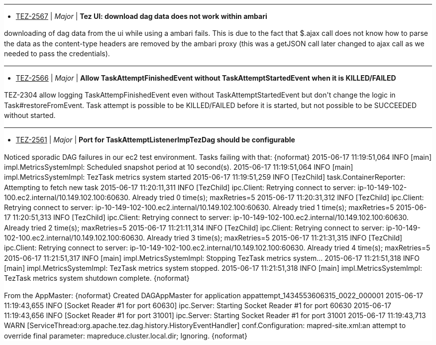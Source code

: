 
---

* [TEZ-2567](https://issues.apache.org/jira/browse/TEZ-2567) | *Major* | **Tez UI: download dag data does not work within ambari**

downloading of dag data from the ui while using a ambari fails. 
This is due to the fact that $.ajax call does not know how to parse the data as the content-type headers are removed by the ambari proxy (this was a getJSON call later changed to ajax call as we needed to pass the credentials).


---

* [TEZ-2566](https://issues.apache.org/jira/browse/TEZ-2566) | *Major* | **Allow TaskAttemptFinishedEvent without TaskAttemptStartedEvent when it is KILLED/FAILED**

TEZ-2304 allow logging TaskAttempFinishedEvent even without TaskAttemptStartedEvent but don't change the logic in Task#restoreFromEvent.
Task attempt is possible to be KILLED/FAILED before it is started, but not possible to be SUCCEEDED without started.


---

* [TEZ-2561](https://issues.apache.org/jira/browse/TEZ-2561) | *Major* | **Port for TaskAttemptListenerImpTezDag should be configurable**

Noticed sporadic DAG failures in our ec2 test environment.
Tasks failing with that:
{noformat}
2015-06-17 11:19:51,064 INFO [main] impl.MetricsSystemImpl: Scheduled snapshot period at 10 second(s).
2015-06-17 11:19:51,064 INFO [main] impl.MetricsSystemImpl: TezTask metrics system started
2015-06-17 11:19:51,259 INFO [TezChild] task.ContainerReporter: Attempting to fetch new task
2015-06-17 11:20:11,311 INFO [TezChild] ipc.Client: Retrying connect to server: ip-10-149-102-100.ec2.internal/10.149.102.100:60630. Already tried 0 time(s); maxRetries=5
2015-06-17 11:20:31,312 INFO [TezChild] ipc.Client: Retrying connect to server: ip-10-149-102-100.ec2.internal/10.149.102.100:60630. Already tried 1 time(s); maxRetries=5
2015-06-17 11:20:51,313 INFO [TezChild] ipc.Client: Retrying connect to server: ip-10-149-102-100.ec2.internal/10.149.102.100:60630. Already tried 2 time(s); maxRetries=5
2015-06-17 11:21:11,314 INFO [TezChild] ipc.Client: Retrying connect to server: ip-10-149-102-100.ec2.internal/10.149.102.100:60630. Already tried 3 time(s); maxRetries=5
2015-06-17 11:21:31,315 INFO [TezChild] ipc.Client: Retrying connect to server: ip-10-149-102-100.ec2.internal/10.149.102.100:60630. Already tried 4 time(s); maxRetries=5
2015-06-17 11:21:51,317 INFO [main] impl.MetricsSystemImpl: Stopping TezTask metrics system...
2015-06-17 11:21:51,318 INFO [main] impl.MetricsSystemImpl: TezTask metrics system stopped.
2015-06-17 11:21:51,318 INFO [main] impl.MetricsSystemImpl: TezTask metrics system shutdown complete.
{noformat}

From the AppMaster:
{noformat}
Created DAGAppMaster for application appattempt\_1434553606315\_0022\_000001
2015-06-17 11:19:43,655 INFO [Socket Reader #1 for port 60630] ipc.Server: Starting Socket Reader #1 for port 60630
2015-06-17 11:19:43,656 INFO [Socket Reader #1 for port 31001] ipc.Server: Starting Socket Reader #1 for port 31001
2015-06-17 11:19:43,713 WARN [ServiceThread:org.apache.tez.dag.history.HistoryEventHandler] conf.Configuration: mapred-site.xml:an attempt to override final parameter: mapreduce.cluster.local.dir;  Ignoring.
{noformat}
